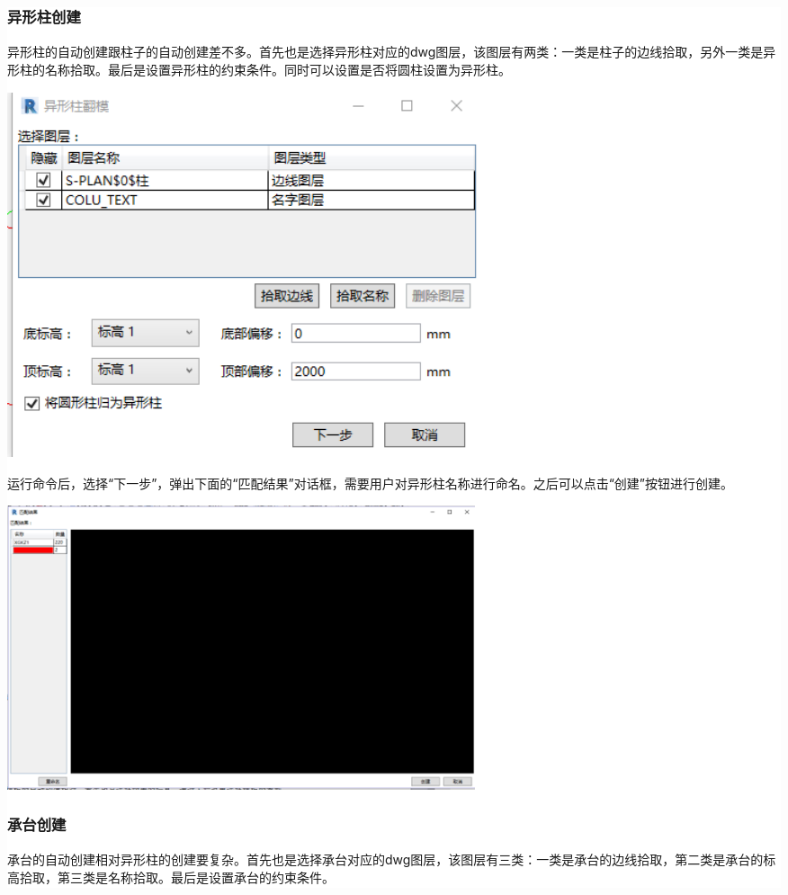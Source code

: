 ### 异形柱创建

异形柱的自动创建跟柱子的自动创建差不多。首先也是选择异形柱对应的dwg图层，该图层有两类：一类是柱子的边线拾取，另外一类是异形柱的名称拾取。最后是设置异形柱的约束条件。同时可以设置是否将圆柱设置为异形柱。

<img src="图片128.png" alt="图片128" style="zoom:120%;" />

运行命令后，选择“下一步”，弹出下面的“匹配结果”对话框，需要用户对异形柱名称进行命名。之后可以点击“创建”按钮进行创建。

<img src="图片129.png" alt="图片129" style="zoom:90%;" />

### 承台创建

承台的自动创建相对异形柱的创建要复杂。首先也是选择承台对应的dwg图层，该图层有三类：一类是承台的边线拾取，第二类是承台的标高拾取，第三类是名称拾取。最后是设置承台的约束条件。
